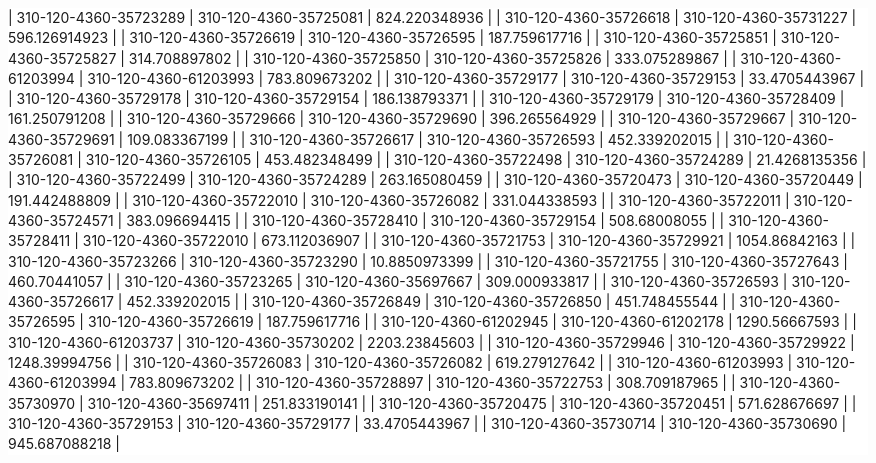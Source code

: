 | 310-120-4360-35723289 | 310-120-4360-35725081 | 824.220348936 |
| 310-120-4360-35726618 | 310-120-4360-35731227 | 596.126914923 |
| 310-120-4360-35726619 | 310-120-4360-35726595 | 187.759617716 |
| 310-120-4360-35725851 | 310-120-4360-35725827 | 314.708897802 |
| 310-120-4360-35725850 | 310-120-4360-35725826 | 333.075289867 |
| 310-120-4360-61203994 | 310-120-4360-61203993 | 783.809673202 |
| 310-120-4360-35729177 | 310-120-4360-35729153 | 33.4705443967 |
| 310-120-4360-35729178 | 310-120-4360-35729154 | 186.138793371 |
| 310-120-4360-35729179 | 310-120-4360-35728409 | 161.250791208 |
| 310-120-4360-35729666 | 310-120-4360-35729690 | 396.265564929 |
| 310-120-4360-35729667 | 310-120-4360-35729691 | 109.083367199 |
| 310-120-4360-35726617 | 310-120-4360-35726593 | 452.339202015 |
| 310-120-4360-35726081 | 310-120-4360-35726105 | 453.482348499 |
| 310-120-4360-35722498 | 310-120-4360-35724289 | 21.4268135356 |
| 310-120-4360-35722499 | 310-120-4360-35724289 | 263.165080459 |
| 310-120-4360-35720473 | 310-120-4360-35720449 | 191.442488809 |
| 310-120-4360-35722010 | 310-120-4360-35726082 | 331.044338593 |
| 310-120-4360-35722011 | 310-120-4360-35724571 | 383.096694415 |
| 310-120-4360-35728410 | 310-120-4360-35729154 | 508.68008055 |
| 310-120-4360-35728411 | 310-120-4360-35722010 | 673.112036907 |
| 310-120-4360-35721753 | 310-120-4360-35729921 | 1054.86842163 |
| 310-120-4360-35723266 | 310-120-4360-35723290 | 10.8850973399 |
| 310-120-4360-35721755 | 310-120-4360-35727643 | 460.70441057 |
| 310-120-4360-35723265 | 310-120-4360-35697667 | 309.000933817 |
| 310-120-4360-35726593 | 310-120-4360-35726617 | 452.339202015 |
| 310-120-4360-35726849 | 310-120-4360-35726850 | 451.748455544 |
| 310-120-4360-35726595 | 310-120-4360-35726619 | 187.759617716 |
| 310-120-4360-61202945 | 310-120-4360-61202178 | 1290.56667593 |
| 310-120-4360-61203737 | 310-120-4360-35730202 | 2203.23845603 |
| 310-120-4360-35729946 | 310-120-4360-35729922 | 1248.39994756 |
| 310-120-4360-35726083 | 310-120-4360-35726082 | 619.279127642 |
| 310-120-4360-61203993 | 310-120-4360-61203994 | 783.809673202 |
| 310-120-4360-35728897 | 310-120-4360-35722753 | 308.709187965 |
| 310-120-4360-35730970 | 310-120-4360-35697411 | 251.833190141 |
| 310-120-4360-35720475 | 310-120-4360-35720451 | 571.628676697 |
| 310-120-4360-35729153 | 310-120-4360-35729177 | 33.4705443967 |
| 310-120-4360-35730714 | 310-120-4360-35730690 | 945.687088218 |